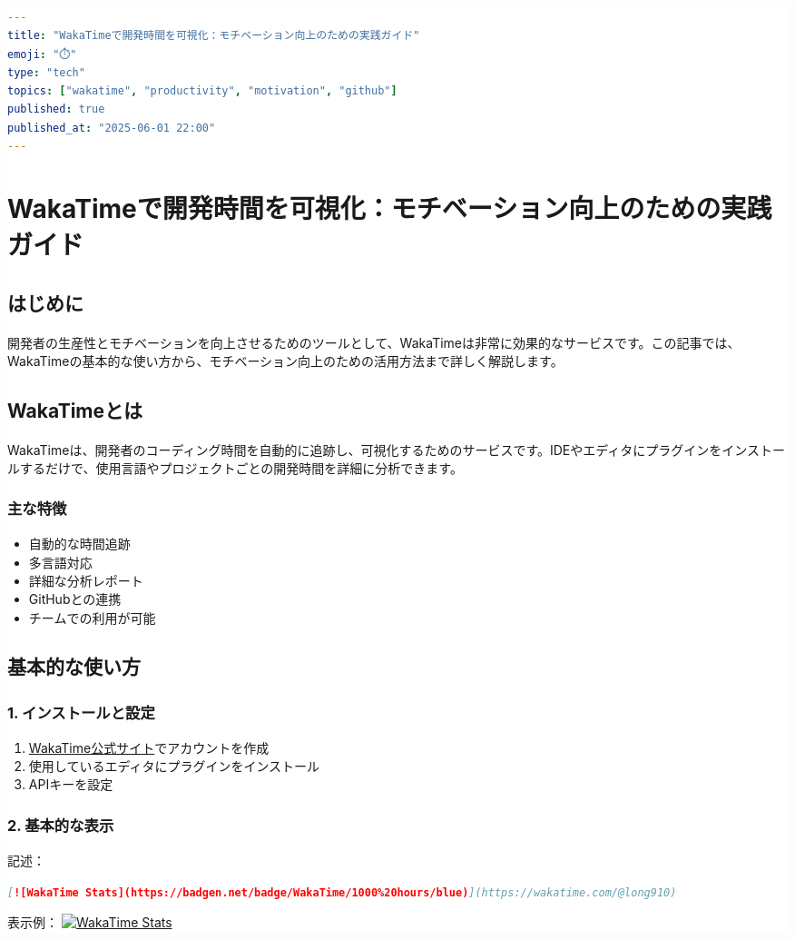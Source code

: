 ```yaml
---
title: "WakaTimeで開発時間を可視化：モチベーション向上のための実践ガイド"
emoji: "⏱️"
type: "tech"
topics: ["wakatime", "productivity", "motivation", "github"]
published: true
published_at: "2025-06-01 22:00"
---
```


# WakaTimeで開発時間を可視化：モチベーション向上のための実践ガイド

## はじめに

開発者の生産性とモチベーションを向上させるためのツールとして、WakaTimeは非常に効果的なサービスです。この記事では、WakaTimeの基本的な使い方から、モチベーション向上のための活用方法まで詳しく解説します。

## WakaTimeとは

WakaTimeは、開発者のコーディング時間を自動的に追跡し、可視化するためのサービスです。IDEやエディタにプラグインをインストールするだけで、使用言語やプロジェクトごとの開発時間を詳細に分析できます。

### 主な特徴

- 自動的な時間追跡
- 多言語対応
- 詳細な分析レポート
- GitHubとの連携
- チームでの利用が可能

## 基本的な使い方

### 1. インストールと設定

1. [WakaTime公式サイト](https://wakatime.com)でアカウントを作成
2. 使用しているエディタにプラグインをインストール
3. APIキーを設定

### 2. 基本的な表示

記述：
```markdown
[![WakaTime Stats](https://badgen.net/badge/WakaTime/1000%20hours/blue)](https://wakatime.com/@long910)
```

表示例：
[![WakaTime Stats](https://badgen.net/badge/WakaTime/1000%20hours/blue)](https://wakatime.com/@long910)
